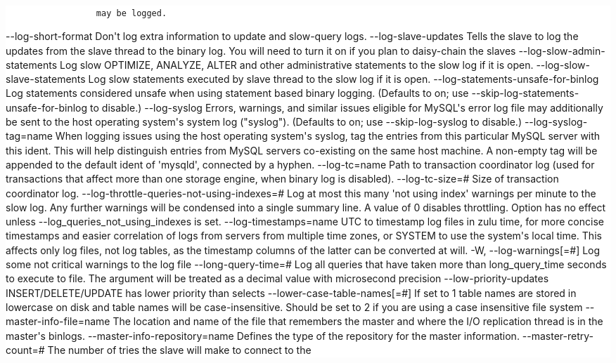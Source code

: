                       may be logged.
  --log-short-format  Don't log extra information to update and slow-query
                      logs.
  --log-slave-updates Tells the slave to log the updates from the slave thread
                      to the binary log. You will need to turn it on if you
                      plan to daisy-chain the slaves
  --log-slow-admin-statements 
                      Log slow OPTIMIZE, ANALYZE, ALTER and other
                      administrative statements to the slow log if it is open.
  --log-slow-slave-statements 
                      Log slow statements executed by slave thread to the slow
                      log if it is open.
  --log-statements-unsafe-for-binlog 
                      Log statements considered unsafe when using statement
                      based binary logging.
                      (Defaults to on; use --skip-log-statements-unsafe-for-binlog to disable.)
  --log-syslog        Errors, warnings, and similar issues eligible for MySQL's
                      error log file may additionally be sent to the host
                      operating system's system log ("syslog").
                      (Defaults to on; use --skip-log-syslog to disable.)
  --log-syslog-tag=name 
                      When logging issues using the host operating system's
                      syslog, tag the entries from this particular MySQL server
                      with this ident. This will help distinguish entries from
                      MySQL servers co-existing on the same host machine. A
                      non-empty tag will be appended to the default ident of
                      'mysqld', connected by a hyphen.
  --log-tc=name       Path to transaction coordinator log (used for
                      transactions that affect more than one storage engine,
                      when binary log is disabled).
  --log-tc-size=#     Size of transaction coordinator log.
  --log-throttle-queries-not-using-indexes=# 
                      Log at most this many 'not using index' warnings per
                      minute to the slow log. Any further warnings will be
                      condensed into a single summary line. A value of 0
                      disables throttling. Option has no effect unless
                      --log_queries_not_using_indexes is set.
  --log-timestamps=name 
                      UTC to timestamp log files in zulu time, for more concise
                      timestamps and easier correlation of logs from servers
                      from multiple time zones, or SYSTEM to use the system's
                      local time. This affects only log files, not log tables,
                      as the timestamp columns of the latter can be converted
                      at will.
  -W, --log-warnings[=#] 
                      Log some not critical warnings to the log file
  --long-query-time=# Log all queries that have taken more than long_query_time
                      seconds to execute to file. The argument will be treated
                      as a decimal value with microsecond precision
  --low-priority-updates 
                      INSERT/DELETE/UPDATE has lower priority than selects
  --lower-case-table-names[=#] 
                      If set to 1 table names are stored in lowercase on disk
                      and table names will be case-insensitive.  Should be set
                      to 2 if you are using a case insensitive file system
  --master-info-file=name 
                      The location and name of the file that remembers the
                      master and where the I/O replication thread is in the
                      master's binlogs.
  --master-info-repository=name 
                      Defines the type of the repository for the master
                      information.
  --master-retry-count=# 
                      The number of tries the slave will make to connect to the